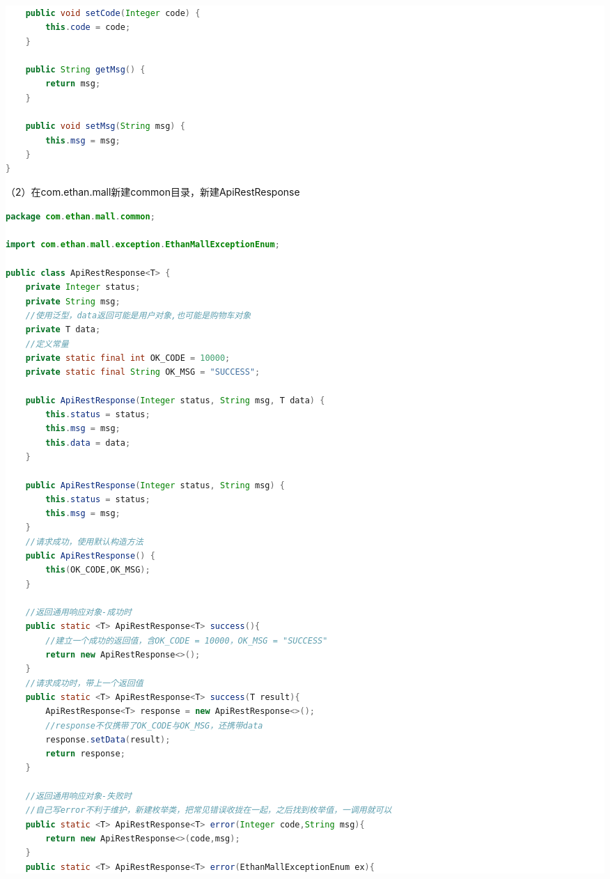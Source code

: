 ```java
    public void setCode(Integer code) {
        this.code = code;
    }

    public String getMsg() {
        return msg;
    }

    public void setMsg(String msg) {
        this.msg = msg;
    }
}
```

（2）在com.ethan.mall新建common目录，新建ApiRestResponse

```java
package com.ethan.mall.common;

import com.ethan.mall.exception.EthanMallExceptionEnum;

public class ApiRestResponse<T> {
    private Integer status;
    private String msg;
    //使用泛型，data返回可能是用户对象,也可能是购物车对象
    private T data;
    //定义常量
    private static final int OK_CODE = 10000;
    private static final String OK_MSG = "SUCCESS";

    public ApiRestResponse(Integer status, String msg, T data) {
        this.status = status;
        this.msg = msg;
        this.data = data;
    }

    public ApiRestResponse(Integer status, String msg) {
        this.status = status;
        this.msg = msg;
    }
    //请求成功，使用默认构造方法
    public ApiRestResponse() {
        this(OK_CODE,OK_MSG);
    }

    //返回通用响应对象-成功时
    public static <T> ApiRestResponse<T> success(){
        //建立一个成功的返回值，含OK_CODE = 10000，OK_MSG = "SUCCESS"
        return new ApiRestResponse<>();
    }
    //请求成功时，带上一个返回值
    public static <T> ApiRestResponse<T> success(T result){
        ApiRestResponse<T> response = new ApiRestResponse<>();
        //response不仅携带了OK_CODE与OK_MSG，还携带data
        response.setData(result);
        return response;
    }

    //返回通用响应对象-失败时
    //自己写error不利于维护，新建枚举类，把常见错误收拢在一起，之后找到枚举值，一调用就可以
    public static <T> ApiRestResponse<T> error(Integer code,String msg){
        return new ApiRestResponse<>(code,msg);
    }
    public static <T> ApiRestResponse<T> error(EthanMallExceptionEnum ex){
```